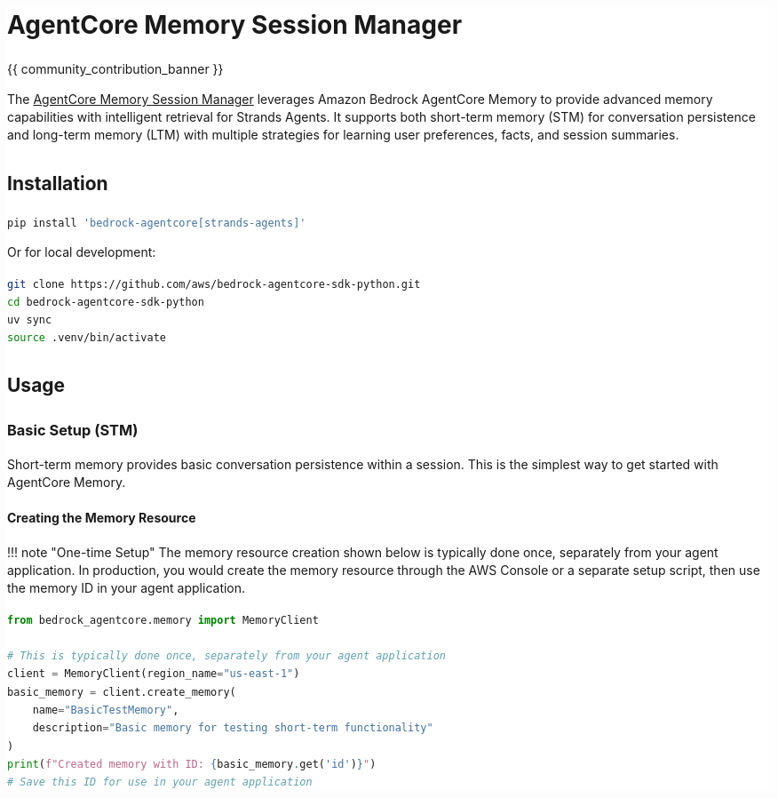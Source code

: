 # AgentCore Memory Session Manager

{{ community_contribution_banner }}

The [AgentCore Memory Session Manager](https://github.com/aws/bedrock-agentcore-sdk-python/tree/main/src/bedrock_agentcore/memory/integrations/strands) leverages Amazon Bedrock AgentCore Memory to provide advanced memory capabilities with intelligent retrieval for Strands Agents. It supports both short-term memory (STM) for conversation persistence and long-term memory (LTM) with multiple strategies for learning user preferences, facts, and session summaries.

## Installation

```bash
pip install 'bedrock-agentcore[strands-agents]'
```

Or for local development:

```bash
git clone https://github.com/aws/bedrock-agentcore-sdk-python.git
cd bedrock-agentcore-sdk-python
uv sync
source .venv/bin/activate
```

## Usage

### Basic Setup (STM)


Short-term memory provides basic conversation persistence within a session. This is the simplest way to get started with AgentCore Memory.

#### Creating the Memory Resource

!!! note "One-time Setup"
    The memory resource creation shown below is typically done once, separately from your agent application. In production, you would create the memory resource through the AWS Console or a separate setup script, then use the memory ID in your agent application.

```python
from bedrock_agentcore.memory import MemoryClient

# This is typically done once, separately from your agent application
client = MemoryClient(region_name="us-east-1")
basic_memory = client.create_memory(
    name="BasicTestMemory",
    description="Basic memory for testing short-term functionality"
)
print(f"Created memory with ID: {basic_memory.get('id')}")
# Save this ID for use in your agent application
```

